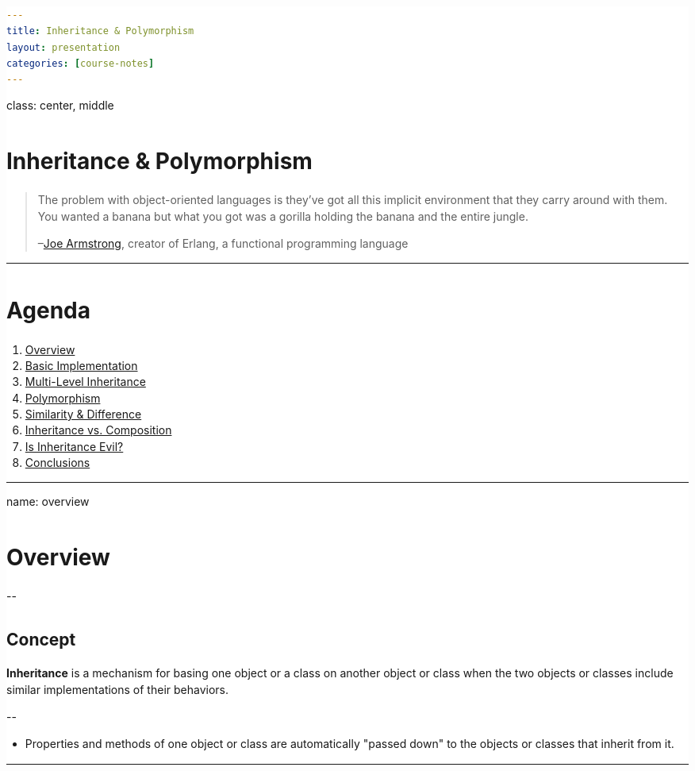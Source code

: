 ```yaml
---
title: Inheritance & Polymorphism
layout: presentation
categories: [course-notes]
---
```


class: center, middle

# Inheritance & Polymorphism

> The problem with object-oriented languages is they’ve got all this implicit environment that they carry around with them. You wanted a banana but what you got was a gorilla holding the banana and the entire jungle.
>
> –[Joe Armstrong](https://en.wikipedia.org/wiki/Joe_Armstrong_%28programmer%29), creator of Erlang, a functional programming language

---

# Agenda

1. [Overview](#concept)
1. [Basic Implementation](#implementation)
1. [Multi-Level Inheritance](#multi-level)
1. [Polymorphism](#polymorphism)
1. [Similarity & Difference](#difference)
1. [Inheritance vs. Composition](#composition)
1. [Is Inheritance Evil?](#evils)
1. [Conclusions](#conclusions)

---

name: overview

# Overview

--

## Concept

**Inheritance** is a mechanism for basing one object or a class on another object or class when the two objects or classes include similar implementations of their behaviors.

--

- Properties and methods of one object or class are automatically "passed down" to the objects or classes that inherit from it.

---
